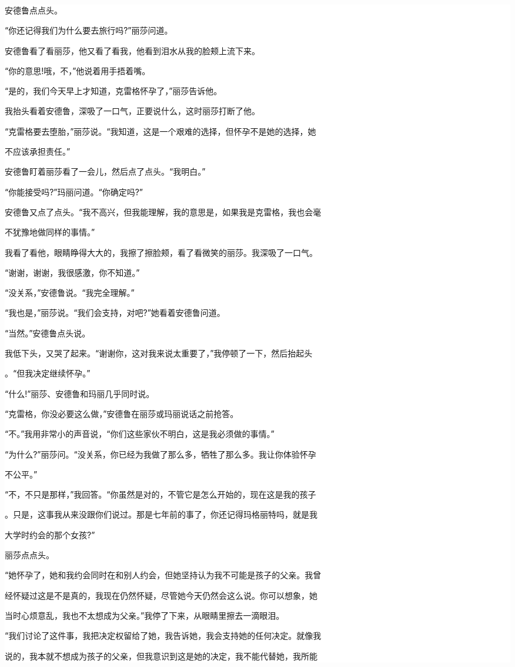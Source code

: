安德鲁点点头。

“你还记得我们为什么要去旅行吗?”丽莎问道。

安德鲁看了看丽莎，他又看了看我，他看到泪水从我的脸颊上流下来。

“你的意思!哦，不，”他说着用手捂着嘴。

“是的，我们今天早上才知道，克雷格怀孕了，”丽莎告诉他。

我抬头看着安德鲁，深吸了一口气，正要说什么，这时丽莎打断了他。

“克雷格要去堕胎，”丽莎说。“我知道，这是一个艰难的选择，但怀孕不是她的选择，她

不应该承担责任。”

安德鲁盯着丽莎看了一会儿，然后点了点头。“我明白。”

“你能接受吗?”玛丽问道。“你确定吗?”

安德鲁又点了点头。“我不高兴，但我能理解，我的意思是，如果我是克雷格，我也会毫

不犹豫地做同样的事情。”

我看了看他，眼睛睁得大大的，我擦了擦脸颊，看了看微笑的丽莎。我深吸了一口气。

“谢谢，谢谢，我很感激，你不知道。”

“没关系，”安德鲁说。“我完全理解。”

“我也是，”丽莎说。“我们会支持，对吧?”她看着安德鲁问道。

“当然。”安德鲁点头说。

我低下头，又哭了起来。“谢谢你，这对我来说太重要了，”我停顿了一下，然后抬起头

。“但我决定继续怀孕。”

“什么!”丽莎、安德鲁和玛丽几乎同时说。

“克雷格，你没必要这么做，”安德鲁在丽莎或玛丽说话之前抢答。

“不。”我用非常小的声音说，“你们这些家伙不明白，这是我必须做的事情。”

“为什么?”丽莎问。“没关系，你已经为我做了那么多，牺牲了那么多。我让你体验怀孕

不公平。”

“不，不只是那样，”我回答。“你虽然是对的，不管它是怎么开始的，现在这是我的孩子

。只是，这事我从来没跟你们说过。那是七年前的事了，你还记得玛格丽特吗，就是我

大学时约会的那个女孩?”

丽莎点点头。

“她怀孕了，她和我约会同时在和别人约会，但她坚持认为我不可能是孩子的父亲。我曾

经怀疑过这是不是真的，我现在仍然怀疑，尽管她今天仍然会这么说。你可以想象，她

当时心烦意乱，我也不太想成为父亲。”我停了下来，从眼睛里擦去一滴眼泪。

“我们讨论了这件事，我把决定权留给了她，我告诉她，我会支持她的任何决定。就像我

说的，我本就不想成为孩子的父亲，但我意识到这是她的决定，我不能代替她，我所能
